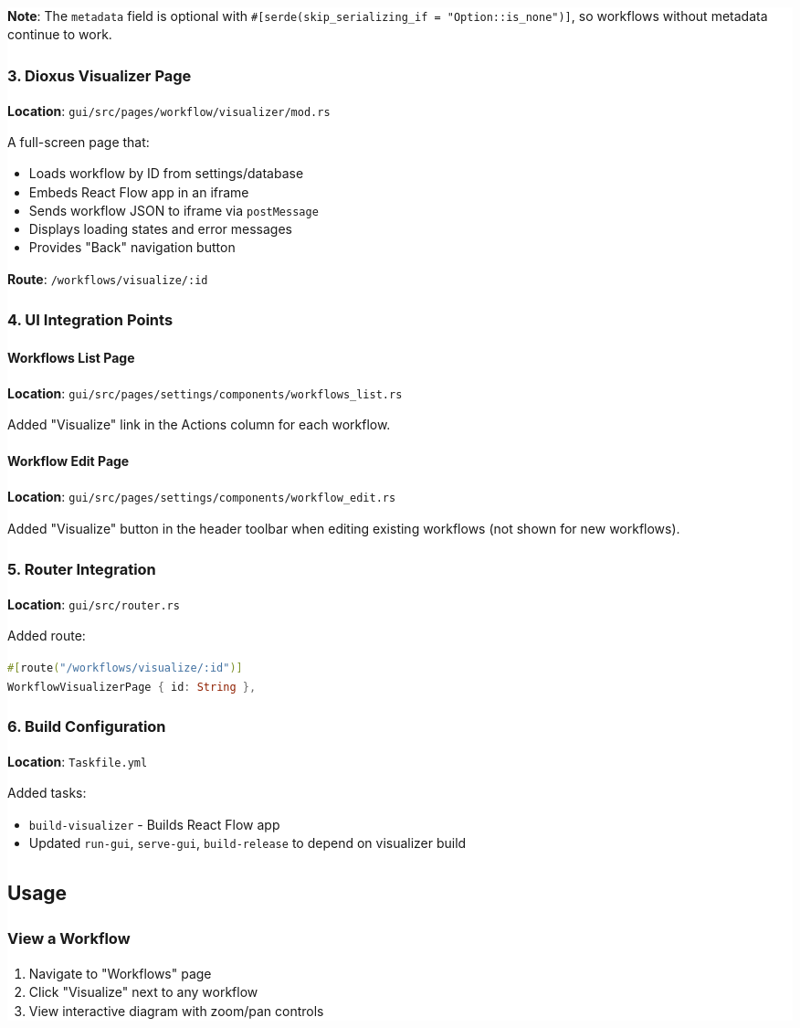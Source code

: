 **Note**: The `metadata` field is optional with `#[serde(skip_serializing_if = "Option::is_none")]`, so workflows without metadata continue to work.

### 3. Dioxus Visualizer Page

**Location**: `gui/src/pages/workflow/visualizer/mod.rs`

A full-screen page that:
- Loads workflow by ID from settings/database
- Embeds React Flow app in an iframe
- Sends workflow JSON to iframe via `postMessage`
- Displays loading states and error messages
- Provides "Back" navigation button

**Route**: `/workflows/visualize/:id`

### 4. UI Integration Points

#### Workflows List Page
**Location**: `gui/src/pages/settings/components/workflows_list.rs`

Added "Visualize" link in the Actions column for each workflow.

#### Workflow Edit Page
**Location**: `gui/src/pages/settings/components/workflow_edit.rs`

Added "Visualize" button in the header toolbar when editing existing workflows (not shown for new workflows).

### 5. Router Integration

**Location**: `gui/src/router.rs`

Added route:
```rust
#[route("/workflows/visualize/:id")]
WorkflowVisualizerPage { id: String },
```

### 6. Build Configuration

**Location**: `Taskfile.yml`

Added tasks:
- `build-visualizer` - Builds React Flow app
- Updated `run-gui`, `serve-gui`, `build-release` to depend on visualizer build

## Usage

### View a Workflow

1. Navigate to "Workflows" page
2. Click "Visualize" next to any workflow
3. View interactive diagram with zoom/pan controls
